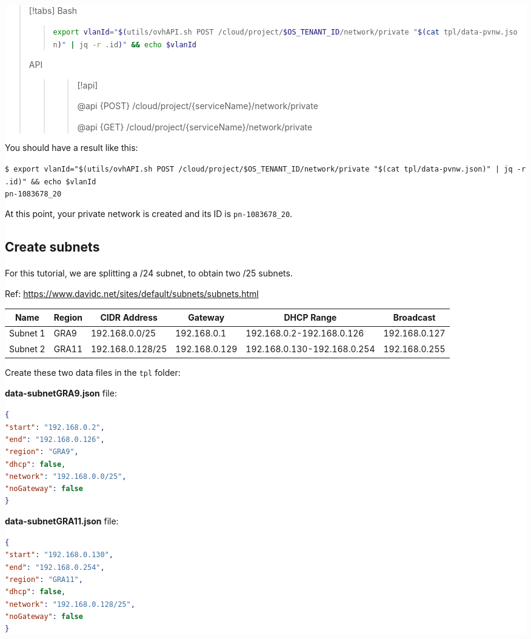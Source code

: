 > [!tabs]
> Bash
>> ```bash
>> export vlanId="$(utils/ovhAPI.sh POST /cloud/project/$OS_TENANT_ID/network/private "$(cat tpl/data-pvnw.json)" | jq -r .id)" && echo $vlanId
>> ```
> API
>> > [!api]
>> >
>> > @api {POST} /cloud/project/{serviceName}/network/private
>> >
>> > @api {GET} /cloud/project/{serviceName}/network/private

You should have a result like this:

<pre class="console"><code>$ export vlanId="$(utils/ovhAPI.sh POST /cloud/project/$OS_TENANT_ID/network/private "$(cat tpl/data-pvnw.json)" | jq -r .id)" && echo $vlanId
pn-1083678_20
</code></pre>

At this point, your private network is created and its ID is `pn-1083678_20`.

## Create subnets

For this tutorial, we are splitting a /24 subnet, to obtain two /25 subnets.

Ref: https://www.davidc.net/sites/default/subnets/subnets.html

| Name | Region | CIDR Address | Gateway | DHCP Range | Broadcast |
|---|---|---|---|---|---|
|Subnet 1|GRA9|192.168.0.0/25|192.168.0.1|192.168.0.2-192.168.0.126|192.168.0.127|
|Subnet 2|GRA11|192.168.0.128/25|192.168.0.129|192.168.0.130-192.168.0.254|192.168.0.255|

Create these two data files in the `tpl` folder:

**data-subnetGRA9.json** file:
```json
{
"start": "192.168.0.2",
"end": "192.168.0.126",
"region": "GRA9",
"dhcp": false,
"network": "192.168.0.0/25",
"noGateway": false
}
```

**data-subnetGRA11.json** file:
```json
{
"start": "192.168.0.130",
"end": "192.168.0.254",
"region": "GRA11",
"dhcp": false,
"network": "192.168.0.128/25",
"noGateway": false
}
```
